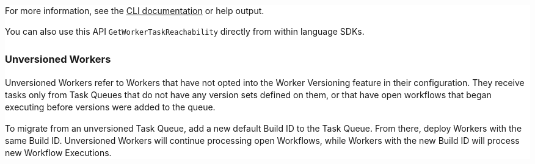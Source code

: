 For more information, see the [CLI documentation](https://docs.temporal.io/cli/) or help output.

You can also use this API `GetWorkerTaskReachability` directly from within language SDKs.

### Unversioned Workers

Unversioned Workers refer to Workers that have not opted into the Worker Versioning feature in their configuration. They receive tasks only from Task Queues that do not have any version sets defined on them, or that have open workflows that began executing before versions were added to the queue.

To migrate from an unversioned Task Queue, add a new default Build ID to the Task Queue. From there, deploy Workers with the same Build ID. Unversioned Workers will continue processing open Workflows, while Workers with the new Build ID will process new Workflow Executions.
